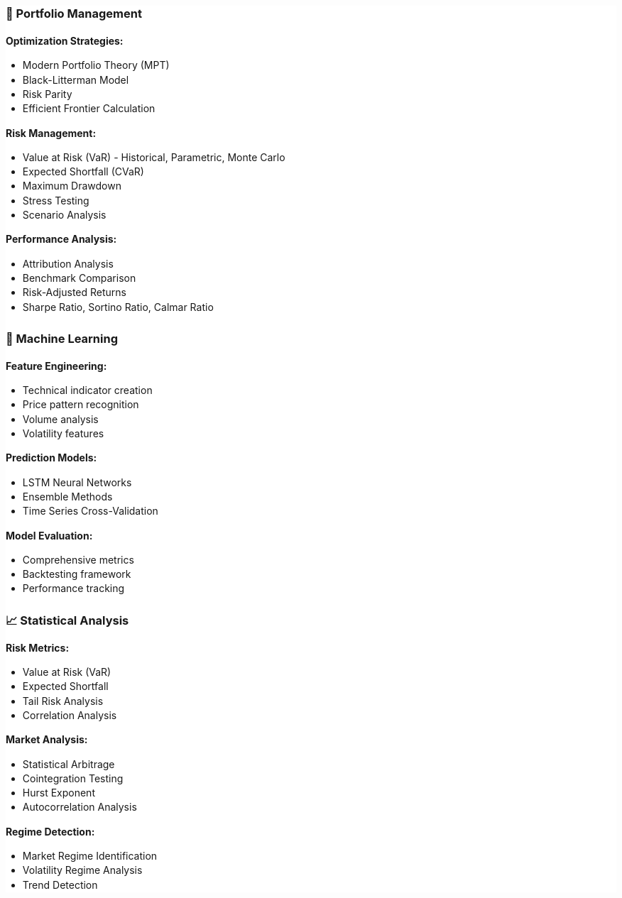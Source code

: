 ### 🏦 Portfolio Management

**Optimization Strategies:**
- Modern Portfolio Theory (MPT)
- Black-Litterman Model
- Risk Parity
- Efficient Frontier Calculation

**Risk Management:**
- Value at Risk (VaR) - Historical, Parametric, Monte Carlo
- Expected Shortfall (CVaR)
- Maximum Drawdown
- Stress Testing
- Scenario Analysis

**Performance Analysis:**
- Attribution Analysis
- Benchmark Comparison
- Risk-Adjusted Returns
- Sharpe Ratio, Sortino Ratio, Calmar Ratio

### 🤖 Machine Learning

**Feature Engineering:**
- Technical indicator creation
- Price pattern recognition
- Volume analysis
- Volatility features

**Prediction Models:**
- LSTM Neural Networks
- Ensemble Methods
- Time Series Cross-Validation

**Model Evaluation:**
- Comprehensive metrics
- Backtesting framework
- Performance tracking

### 📈 Statistical Analysis

**Risk Metrics:**
- Value at Risk (VaR)
- Expected Shortfall
- Tail Risk Analysis
- Correlation Analysis

**Market Analysis:**
- Statistical Arbitrage
- Cointegration Testing
- Hurst Exponent
- Autocorrelation Analysis

**Regime Detection:**
- Market Regime Identification
- Volatility Regime Analysis
- Trend Detection
